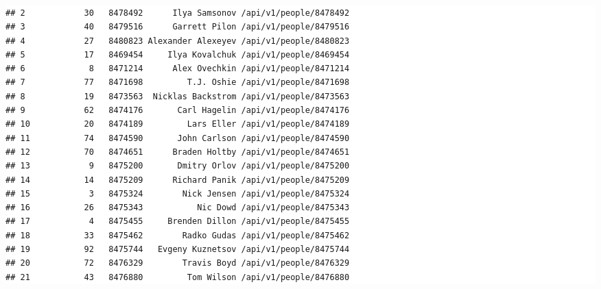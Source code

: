     ## 2            30   8478492      Ilya Samsonov /api/v1/people/8478492
    ## 3            40   8479516      Garrett Pilon /api/v1/people/8479516
    ## 4            27   8480823 Alexander Alexeyev /api/v1/people/8480823
    ## 5            17   8469454     Ilya Kovalchuk /api/v1/people/8469454
    ## 6             8   8471214      Alex Ovechkin /api/v1/people/8471214
    ## 7            77   8471698         T.J. Oshie /api/v1/people/8471698
    ## 8            19   8473563  Nicklas Backstrom /api/v1/people/8473563
    ## 9            62   8474176       Carl Hagelin /api/v1/people/8474176
    ## 10           20   8474189         Lars Eller /api/v1/people/8474189
    ## 11           74   8474590       John Carlson /api/v1/people/8474590
    ## 12           70   8474651      Braden Holtby /api/v1/people/8474651
    ## 13            9   8475200       Dmitry Orlov /api/v1/people/8475200
    ## 14           14   8475209      Richard Panik /api/v1/people/8475209
    ## 15            3   8475324        Nick Jensen /api/v1/people/8475324
    ## 16           26   8475343           Nic Dowd /api/v1/people/8475343
    ## 17            4   8475455     Brenden Dillon /api/v1/people/8475455
    ## 18           33   8475462        Radko Gudas /api/v1/people/8475462
    ## 19           92   8475744   Evgeny Kuznetsov /api/v1/people/8475744
    ## 20           72   8476329        Travis Boyd /api/v1/people/8476329
    ## 21           43   8476880         Tom Wilson /api/v1/people/8476880